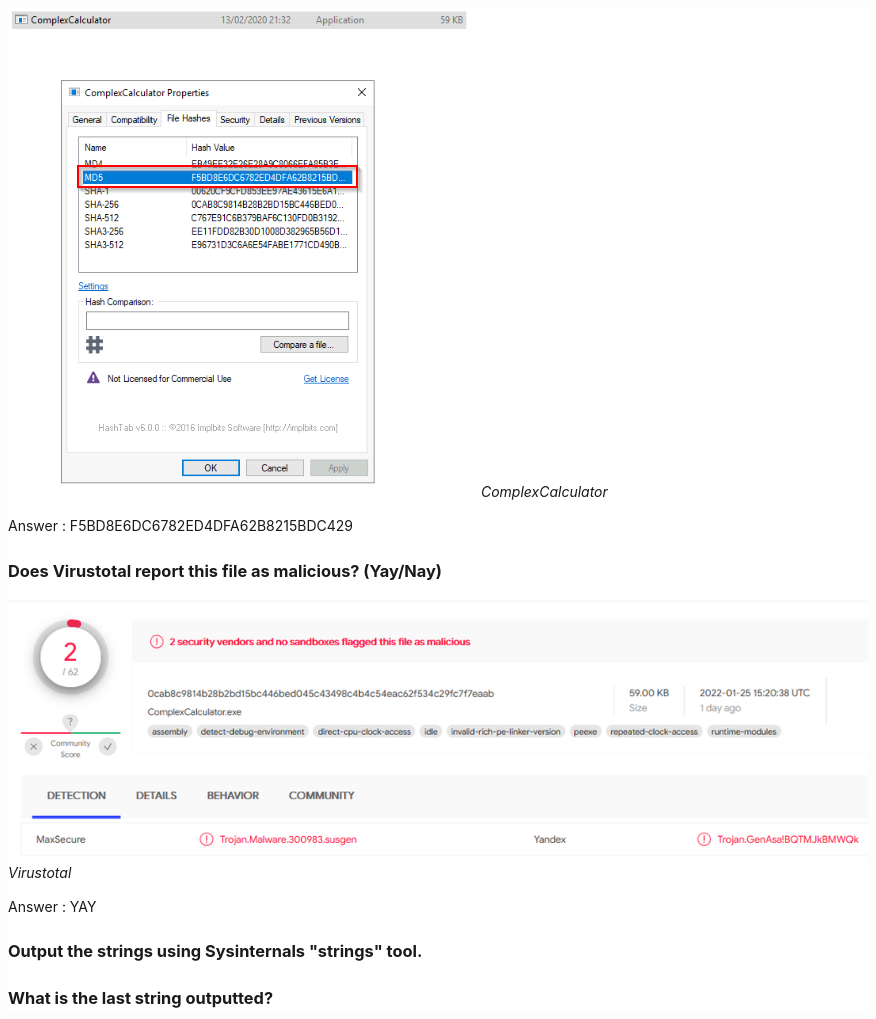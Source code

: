 ![ComplexCalculator](/images/thm/malmalintroductory/malmalintroductory_8.png)
_ComplexCalculator_

Answer : F5BD8E6DC6782ED4DFA62B8215BDC429

### Does Virustotal report this file as malicious? (Yay/Nay)

![Virustotal](/images/thm/malmalintroductory/malmalintroductory_9.png)
_Virustotal_

Answer : YAY

### Output the strings using Sysinternals "strings" tool.
### What is the last string outputted?
